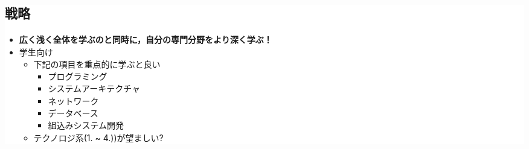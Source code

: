 
## 戦略
- **広く浅く全体を学ぶのと同時に，自分の専門分野をより深く学ぶ！**
- 学生向け
  - 下記の項目を重点的に学ぶと良い
    - プログラミング
    - システムアーキテクチャ
    - ネットワーク
    - データベース
    - 組込みシステム開発
  - テクノロジ系(1. ~ 4.))が望ましい?
